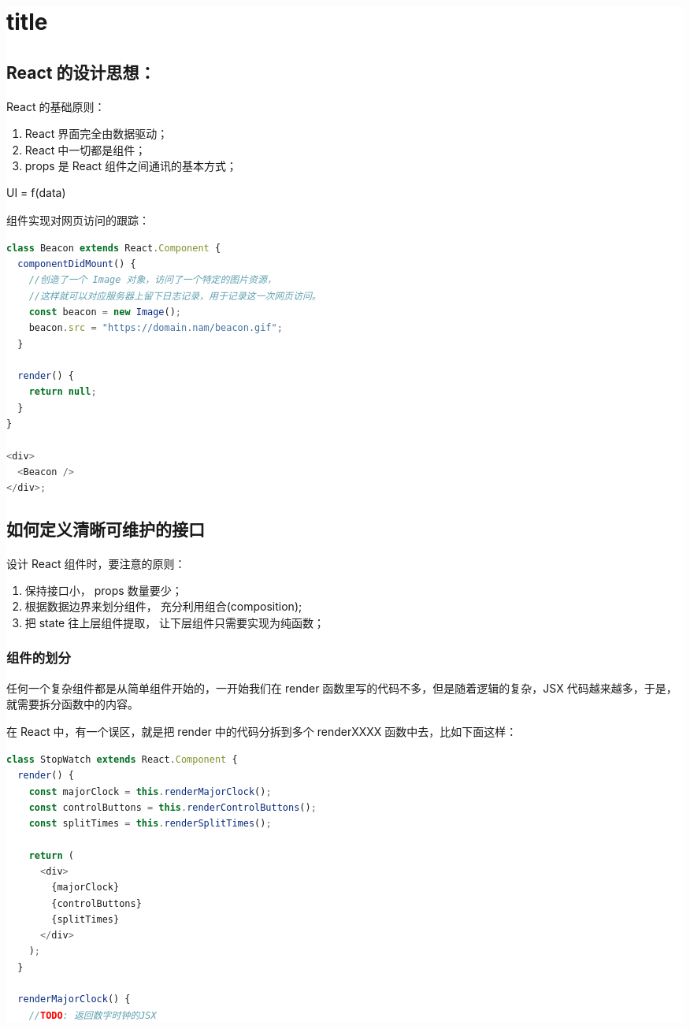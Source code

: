 # title

## React 的设计思想：

React 的基础原则：

1. React 界面完全由数据驱动；
2. React 中一切都是组件；
3. props 是 React 组件之间通讯的基本方式；

UI = f(data)

组件实现对网页访问的跟踪：

```js
class Beacon extends React.Component {
  componentDidMount() {
    //创造了一个 Image 对象，访问了一个特定的图片资源，
    //这样就可以对应服务器上留下日志记录，用于记录这一次网页访问。
    const beacon = new Image();
    beacon.src = "https://domain.nam/beacon.gif";
  }

  render() {
    return null;
  }
}

<div>
  <Beacon />
</div>;
```

## 如何定义清晰可维护的接口

设计 React 组件时，要注意的原则：

1. 保持接口小， props 数量要少；
2. 根据数据边界来划分组件， 充分利用组合(composition);
3. 把 state 往上层组件提取， 让下层组件只需要实现为纯函数；

### 组件的划分

任何一个复杂组件都是从简单组件开始的，一开始我们在 render 函数里写的代码不多，但是随着逻辑的复杂，JSX 代码越来越多，于是，就需要拆分函数中的内容。

在 React 中，有一个误区，就是把 render 中的代码分拆到多个 renderXXXX 函数中去，比如下面这样：

```js
class StopWatch extends React.Component {
  render() {
    const majorClock = this.renderMajorClock();
    const controlButtons = this.renderControlButtons();
    const splitTimes = this.renderSplitTimes();

    return (
      <div>
        {majorClock}
        {controlButtons}
        {splitTimes}
      </div>
    );
  }

  renderMajorClock() {
    //TODO: 返回数字时钟的JSX
```